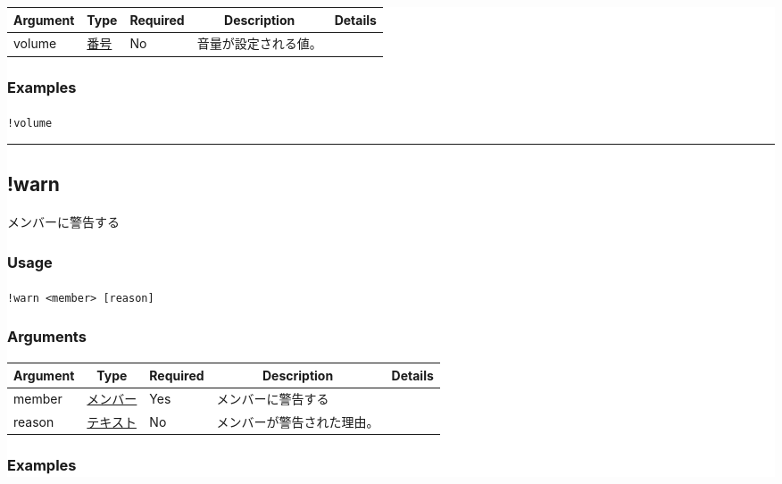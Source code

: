 | Argument | Type          | Required | Description          | Details |
| -------- | ------------- | -------- | -------------------- | ------- |
| volume   | [番号](#番号) | No       | 音量が設定される値。 |         |

### Examples

```text
!volume
```

<a name='warn'></a>

---

## !warn

メンバーに警告する

### Usage

```text
!warn <member> [reason]
```

### Arguments

| Argument | Type                  | Required | Description                | Details |
| -------- | --------------------- | -------- | -------------------------- | ------- |
| member   | [メンバー](#メンバー) | Yes      | メンバーに警告する         |         |
| reason   | [テキスト](#テキスト) | No       | メンバーが警告された理由。 |         |

### Examples
